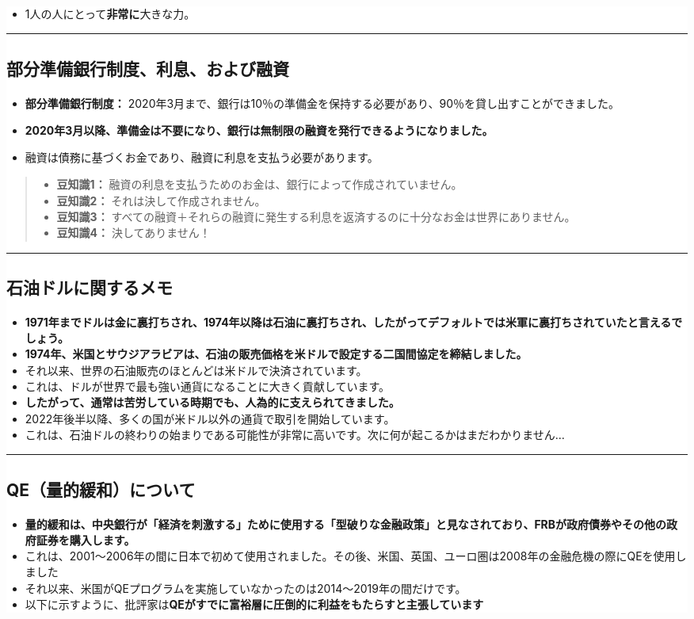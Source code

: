 * 1人の人にとって**非常に**大きな力。

---

## 部分準備銀行制度、利息、および融資

* **部分準備銀行制度：** 2020年3月まで、銀行は10％の準備金を保持する必要があり、90％を貸し出すことができました。
* **2020年3月以降、準備金は不要になり、銀行は無制限の融資を発行できるようになりました。**

* 融資は債務に基づくお金であり、融資に利息を支払う必要があります。

>* **豆知識1：** 融資の利息を支払うためのお金は、銀行によって作成されていません。
>* **豆知識2：** それは決して作成されません。
>* **豆知識3：** すべての融資＋それらの融資に発生する利息を返済するのに十分なお金は世界にありません。
>* **豆知識4：** 決してありません！

---

## 石油ドルに関するメモ
* **1971年までドルは金に裏打ちされ、1974年以降は石油に裏打ちされ、したがってデフォルトでは米軍に裏打ちされていたと言えるでしょう。**
* **1974年、米国とサウジアラビアは、石油の販売価格を米ドルで設定する二国間協定を締結しました。**
* それ以来、世界の石油販売のほとんどは米ドルで決済されています。
* これは、ドルが世界で最も強い通貨になることに大きく貢献しています。
* **したがって、通常は苦労している時期でも、人為的に支えられてきました。**
* 2022年後半以降、多くの国が米ドル以外の通貨で取引を開始しています。
* これは、石油ドルの終わりの始まりである可能性が非常に高いです。次に何が起こるかはまだわかりません…

---

## QE（量的緩和）について
* **量的緩和は、中央銀行が「経済を刺激する」ために使用する「型破りな金融政策」と見なされており、FRBが政府債券やその他の政府証券を購入します。**
* これは、2001〜2006年の間に日本で初めて使用されました。その後、米国、英国、ユーロ圏は2008年の金融危機の際にQEを使用しました
* それ以来、米国がQEプログラムを実施していなかったのは2014〜2019年の間だけです。
* 以下に示すように、批評家は**QEがすでに富裕層に圧倒的に利益をもたらすと主張しています**
